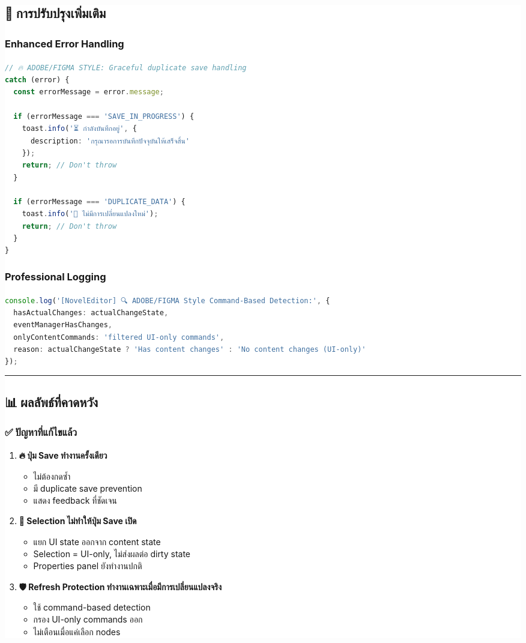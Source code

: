 ## 🔧 **การปรับปรุงเพิ่มเติม**

### **Enhanced Error Handling**
```typescript
// 🔥 ADOBE/FIGMA STYLE: Graceful duplicate save handling
catch (error) {
  const errorMessage = error.message;
  
  if (errorMessage === 'SAVE_IN_PROGRESS') {
    toast.info('⏳ กำลังบันทึกอยู่', {
      description: 'กรุณารอการบันทึกปัจจุบันให้เสร็จสิ้น'
    });
    return; // Don't throw
  }
  
  if (errorMessage === 'DUPLICATE_DATA') {
    toast.info('🔄 ไม่มีการเปลี่ยนแปลงใหม่');
    return; // Don't throw
  }
}
```

### **Professional Logging**
```typescript
console.log('[NovelEditor] 🔍 ADOBE/FIGMA Style Command-Based Detection:', {
  hasActualChanges: actualChangeState,
  eventManagerHasChanges,
  onlyContentCommands: 'filtered UI-only commands',
  reason: actualChangeState ? 'Has content changes' : 'No content changes (UI-only)'
});
```

---

## 📊 **ผลลัพธ์ที่คาดหวัง**

### **✅ ปัญหาที่แก้ไขแล้ว**

1. **🔥 ปุ่ม Save ทำงานครั้งเดียว** 
   - ไม่ต้องกดซ้ำ
   - มี duplicate save prevention
   - แสดง feedback ที่ชัดเจน

2. **🎯 Selection ไม่ทำให้ปุ่ม Save เปิด**
   - แยก UI state ออกจาก content state
   - Selection = UI-only, ไม่ส่งผลต่อ dirty state
   - Properties panel ยังทำงานปกติ

3. **🛡️ Refresh Protection ทำงานเฉพาะเมื่อมีการเปลี่ยนแปลงจริง**
   - ใช้ command-based detection
   - กรอง UI-only commands ออก
   - ไม่เตือนเมื่อแค่เลือก nodes
